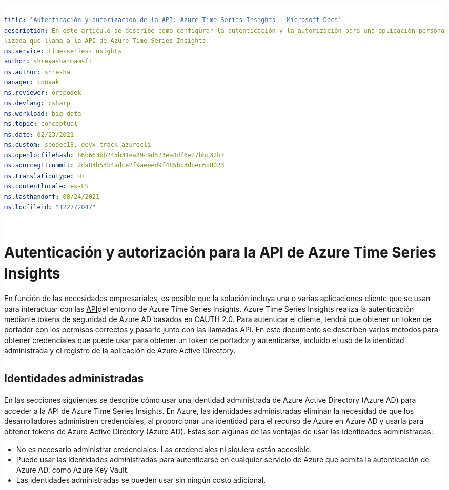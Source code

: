 ```yaml
---
title: 'Autenticación y autorización de la API: Azure Time Series Insights | Microsoft Docs'
description: En este artículo se describe cómo configurar la autenticación y la autorización para una aplicación personalizada que llama a la API de Azure Time Series Insights.
ms.service: time-series-insights
author: shreyasharmamsft
ms.author: shresha
manager: cnovak
ms.reviewer: orspodek
ms.devlang: csharp
ms.workload: big-data
ms.topic: conceptual
ms.date: 02/23/2021
ms.custom: seodec18, devx-track-azurecli
ms.openlocfilehash: 86b663bb245b31ea89c9d523ea4df6e27bbc32b7
ms.sourcegitcommit: 2da83b54b4adce2f9aeeed9f485bb3dbec6b8023
ms.translationtype: HT
ms.contentlocale: es-ES
ms.lasthandoff: 08/24/2021
ms.locfileid: "122772047"
---
```

# <a name="authentication-and-authorization-for-azure-time-series-insights-api"></a>Autenticación y autorización para la API de Azure Time Series Insights

En función de las necesidades empresariales, es posible que la solución incluya una o varias aplicaciones cliente que se usan para interactuar con las [API](/rest/api/time-series-insights/reference-data-access-overview)del entorno de Azure Time Series Insights. Azure Time Series Insights realiza la autenticación mediante [tokens de seguridad de Azure AD basados en OAUTH 2.0](../active-directory/develop/security-tokens.md#json-web-tokens-and-claims). Para autenticar el cliente, tendrá que obtener un token de portador con los permisos correctos y pasarlo junto con las llamadas API. En este documento se describen varios métodos para obtener credenciales que puede usar para obtener un token de portador y autenticarse, incluido el uso de la identidad administrada y el registro de la aplicación de Azure Active Directory.

## <a name="managed-identities"></a>Identidades administradas

En las secciones siguientes se describe cómo usar una identidad administrada de Azure Active Directory (Azure AD) para acceder a la API de Azure Time Series Insights. En Azure, las identidades administradas eliminan la necesidad de que los desarrolladores administren credenciales, al proporcionar una identidad para el recurso de Azure en Azure AD y usarla para obtener tokens de Azure Active Directory (Azure AD). Estas son algunas de las ventajas de usar las identidades administradas:

- No es necesario administrar credenciales. Las credenciales ni siquiera están accesible.
- Puede usar las identidades administradas para autenticarse en cualquier servicio de Azure que admita la autenticación de Azure AD, como Azure Key Vault.
- Las identidades administradas se pueden usar sin ningún costo adicional.
